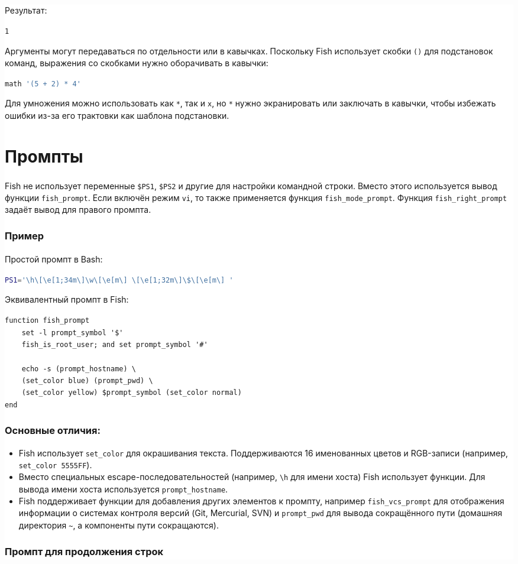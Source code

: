 Результат:

```text
1
```

Аргументы могут передаваться по отдельности или в кавычках. Поскольку Fish использует скобки `()` для подстановок команд, выражения со скобками нужно оборачивать в кавычки:

```bash
math '(5 + 2) * 4'
```

Для умножения можно использовать как `*`, так и `x`, но `*` нужно экранировать или заключать в кавычки, чтобы избежать ошибки из-за его трактовки как шаблона подстановки.


# Промпты

Fish не использует переменные `$PS1`, `$PS2` и другие для настройки командной строки. Вместо этого используется вывод функции `fish_prompt`. Если включён режим `vi`, то также применяется функция `fish_mode_prompt`. Функция `fish_right_prompt` задаёт вывод для правого промпта.

### Пример

Простой промпт в Bash:

```bash
PS1='\h\[\e[1;34m\]\w\[\e[m\] \[\e[1;32m\]\$\[\e[m\] '
```

Эквивалентный промпт в Fish:

```fish
function fish_prompt
    set -l prompt_symbol '$'
    fish_is_root_user; and set prompt_symbol '#'

    echo -s (prompt_hostname) \
    (set_color blue) (prompt_pwd) \
    (set_color yellow) $prompt_symbol (set_color normal)
end
```

### Основные отличия:

- Fish использует `set_color` для окрашивания текста. Поддерживаются 16 именованных цветов и RGB-записи (например, `set_color 5555FF`).
- Вместо специальных escape-последовательностей (например, `\h` для имени хоста) Fish использует функции. Для вывода имени хоста используется `prompt_hostname`.
- Fish поддерживает функции для добавления других элементов к промпту, например `fish_vcs_prompt` для отображения информации о системах контроля версий (Git, Mercurial, SVN) и `prompt_pwd` для вывода сокращённого пути (домашняя директория `~`, а компоненты пути сокращаются).

### Промпт для продолжения строк
